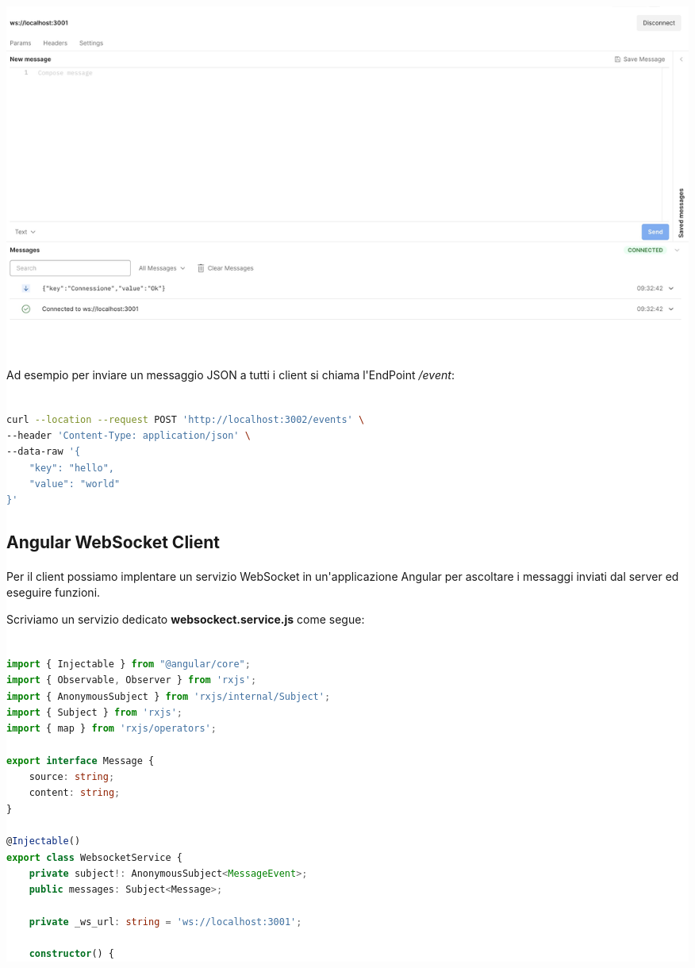 ![PostMan](../assets/img/posts/postman-ws-2.jpg)

Ad esempio per inviare un messaggio JSON a tutti i client si chiama l'EndPoint */event*:

```bash

curl --location --request POST 'http://localhost:3002/events' \
--header 'Content-Type: application/json' \
--data-raw '{
    "key": "hello",
    "value": "world"
}'

```

## Angular WebSocket Client

Per il client possiamo implentare un servizio WebSocket in un'applicazione Angular per ascoltare i messaggi inviati dal server ed eseguire funzioni.

Scriviamo un servizio dedicato **websockect.service.js** come segue:

```typescript

import { Injectable } from "@angular/core";
import { Observable, Observer } from 'rxjs';
import { AnonymousSubject } from 'rxjs/internal/Subject';
import { Subject } from 'rxjs';
import { map } from 'rxjs/operators';

export interface Message {
    source: string;
    content: string;
}

@Injectable()
export class WebsocketService {
    private subject!: AnonymousSubject<MessageEvent>;
    public messages: Subject<Message>;

    private _ws_url: string = 'ws://localhost:3001';

    constructor() {
```
